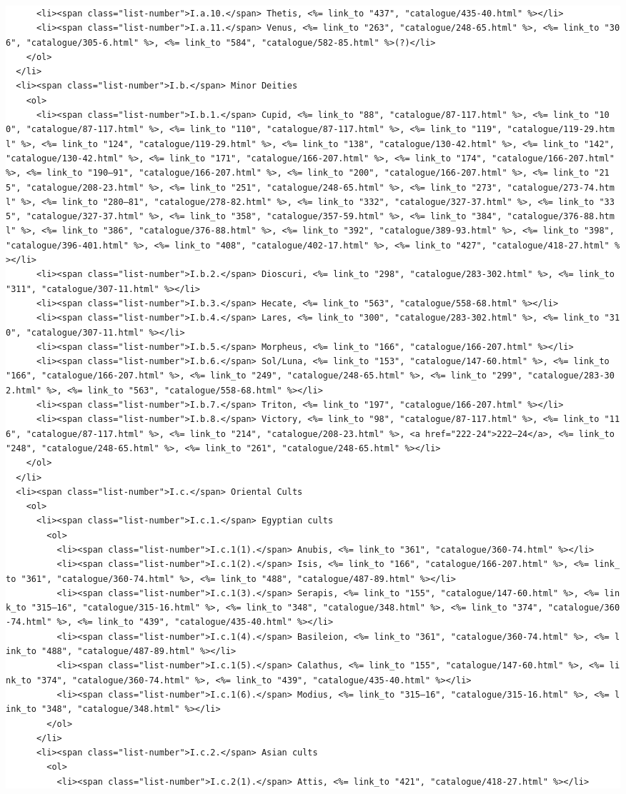          <li><span class="list-number">I.a.10.</span> Thetis, <%= link_to "437", "catalogue/435-40.html" %></li>
          <li><span class="list-number">I.a.11.</span> Venus, <%= link_to "263", "catalogue/248-65.html" %>, <%= link_to "306", "catalogue/305-6.html" %>, <%= link_to "584", "catalogue/582-85.html" %>(?)</li>
        </ol>
      </li>
      <li><span class="list-number">I.b.</span> Minor Deities
        <ol>
          <li><span class="list-number">I.b.1.</span> Cupid, <%= link_to "88", "catalogue/87-117.html" %>, <%= link_to "100", "catalogue/87-117.html" %>, <%= link_to "110", "catalogue/87-117.html" %>, <%= link_to "119", "catalogue/119-29.html" %>, <%= link_to "124", "catalogue/119-29.html" %>, <%= link_to "138", "catalogue/130-42.html" %>, <%= link_to "142", "catalogue/130-42.html" %>, <%= link_to "171", "catalogue/166-207.html" %>, <%= link_to "174", "catalogue/166-207.html" %>, <%= link_to "190–91", "catalogue/166-207.html" %>, <%= link_to "200", "catalogue/166-207.html" %>, <%= link_to "215", "catalogue/208-23.html" %>, <%= link_to "251", "catalogue/248-65.html" %>, <%= link_to "273", "catalogue/273-74.html" %>, <%= link_to "280–81", "catalogue/278-82.html" %>, <%= link_to "332", "catalogue/327-37.html" %>, <%= link_to "335", "catalogue/327-37.html" %>, <%= link_to "358", "catalogue/357-59.html" %>, <%= link_to "384", "catalogue/376-88.html" %>, <%= link_to "386", "catalogue/376-88.html" %>, <%= link_to "392", "catalogue/389-93.html" %>, <%= link_to "398", "catalogue/396-401.html" %>, <%= link_to "408", "catalogue/402-17.html" %>, <%= link_to "427", "catalogue/418-27.html" %></li>
          <li><span class="list-number">I.b.2.</span> Dioscuri, <%= link_to "298", "catalogue/283-302.html" %>, <%= link_to "311", "catalogue/307-11.html" %></li>
          <li><span class="list-number">I.b.3.</span> Hecate, <%= link_to "563", "catalogue/558-68.html" %></li>
          <li><span class="list-number">I.b.4.</span> Lares, <%= link_to "300", "catalogue/283-302.html" %>, <%= link_to "310", "catalogue/307-11.html" %></li>
          <li><span class="list-number">I.b.5.</span> Morpheus, <%= link_to "166", "catalogue/166-207.html" %></li>
          <li><span class="list-number">I.b.6.</span> Sol/Luna, <%= link_to "153", "catalogue/147-60.html" %>, <%= link_to "166", "catalogue/166-207.html" %>, <%= link_to "249", "catalogue/248-65.html" %>, <%= link_to "299", "catalogue/283-302.html" %>, <%= link_to "563", "catalogue/558-68.html" %></li>
          <li><span class="list-number">I.b.7.</span> Triton, <%= link_to "197", "catalogue/166-207.html" %></li>
          <li><span class="list-number">I.b.8.</span> Victory, <%= link_to "98", "catalogue/87-117.html" %>, <%= link_to "116", "catalogue/87-117.html" %>, <%= link_to "214", "catalogue/208-23.html" %>, <a href="222-24">222–24</a>, <%= link_to "248", "catalogue/248-65.html" %>, <%= link_to "261", "catalogue/248-65.html" %></li>
        </ol>
      </li>
      <li><span class="list-number">I.c.</span> Oriental Cults
        <ol>
          <li><span class="list-number">I.c.1.</span> Egyptian cults
            <ol>
              <li><span class="list-number">I.c.1(1).</span> Anubis, <%= link_to "361", "catalogue/360-74.html" %></li>
              <li><span class="list-number">I.c.1(2).</span> Isis, <%= link_to "166", "catalogue/166-207.html" %>, <%= link_to "361", "catalogue/360-74.html" %>, <%= link_to "488", "catalogue/487-89.html" %></li>
              <li><span class="list-number">I.c.1(3).</span> Serapis, <%= link_to "155", "catalogue/147-60.html" %>, <%= link_to "315–16", "catalogue/315-16.html" %>, <%= link_to "348", "catalogue/348.html" %>, <%= link_to "374", "catalogue/360-74.html" %>, <%= link_to "439", "catalogue/435-40.html" %></li>
              <li><span class="list-number">I.c.1(4).</span> Basileion, <%= link_to "361", "catalogue/360-74.html" %>, <%= link_to "488", "catalogue/487-89.html" %></li>
              <li><span class="list-number">I.c.1(5).</span> Calathus, <%= link_to "155", "catalogue/147-60.html" %>, <%= link_to "374", "catalogue/360-74.html" %>, <%= link_to "439", "catalogue/435-40.html" %></li>
              <li><span class="list-number">I.c.1(6).</span> Modius, <%= link_to "315–16", "catalogue/315-16.html" %>, <%= link_to "348", "catalogue/348.html" %></li>
            </ol>
          </li>
          <li><span class="list-number">I.c.2.</span> Asian cults
            <ol>
              <li><span class="list-number">I.c.2(1).</span> Attis, <%= link_to "421", "catalogue/418-27.html" %></li>